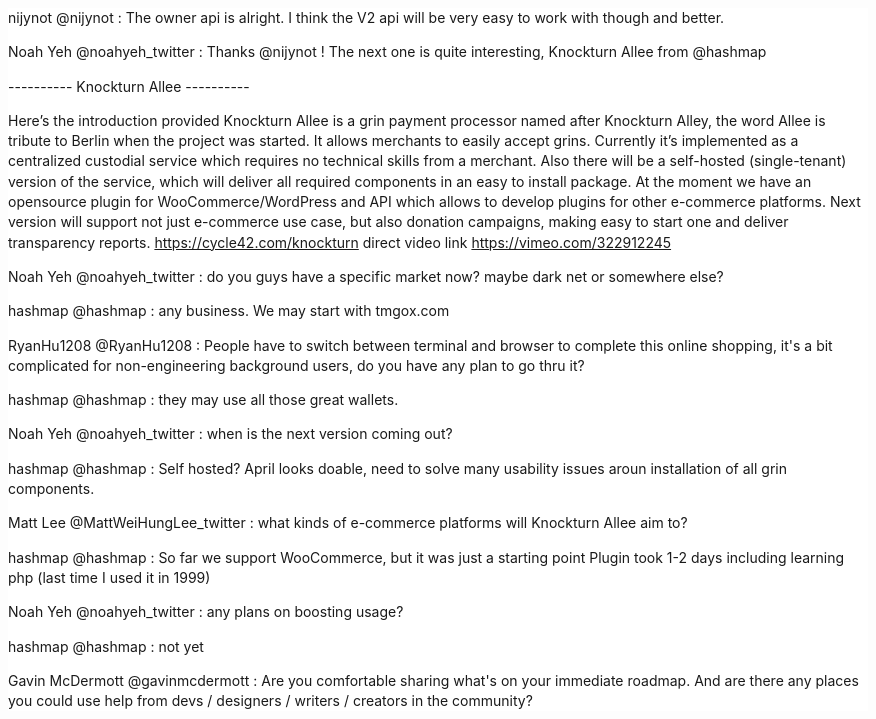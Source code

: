 nijynot @nijynot : 
The owner api is alright. I think the V2 api will be very easy to work with though and better.

Noah Yeh @noahyeh_twitter :
Thanks @nijynot ! The next one is quite interesting, Knockturn Allee from @hashmap

---------- Knockturn Allee ----------

Here’s the introduction provided
Knockturn Allee is a grin payment processor named after Knockturn Alley, the word Allee is tribute to Berlin when the project was started. It allows merchants to easily accept grins. Currently it’s implemented as a centralized custodial service which requires no technical skills from a merchant.
Also there will be a self-hosted (single-tenant) version of the service, which will deliver all required components in an easy to install package.
At the moment we have an opensource plugin for WooCommerce/WordPress and API which allows to develop plugins for other e-commerce platforms.
Next version will support not just e-commerce use case, but also donation campaigns, making easy to start one and deliver transparency reports. https://cycle42.com/knockturn
direct video link https://vimeo.com/322912245

Noah Yeh @noahyeh_twitter :
do you guys have a specific market now? maybe dark net or somewhere else?

hashmap @hashmap :
any business. We may start with tmgox.com

RyanHu1208 @RyanHu1208 :
People have to switch between terminal and browser to complete this online shopping, it's a bit complicated for non-engineering background users, do you have any plan to go thru it?

hashmap @hashmap :
they may use all those great wallets.

Noah Yeh @noahyeh_twitter :
when is the next version coming out?

hashmap @hashmap :
Self hosted? April looks doable, need to solve many usability issues aroun installation of all grin components.

Matt Lee @MattWeiHungLee_twitter :
what kinds of e-commerce platforms will Knockturn Allee aim to?

hashmap @hashmap :
So far we support WooCommerce, but it was just a starting point
Plugin took 1-2 days including learning php (last time I used it in 1999)

Noah Yeh @noahyeh_twitter :
any plans on boosting usage?

hashmap @hashmap :
not yet

Gavin McDermott @gavinmcdermott :
Are you comfortable sharing what's on your immediate roadmap.
And are there any places you could use help from devs / designers / writers / creators in the community?
